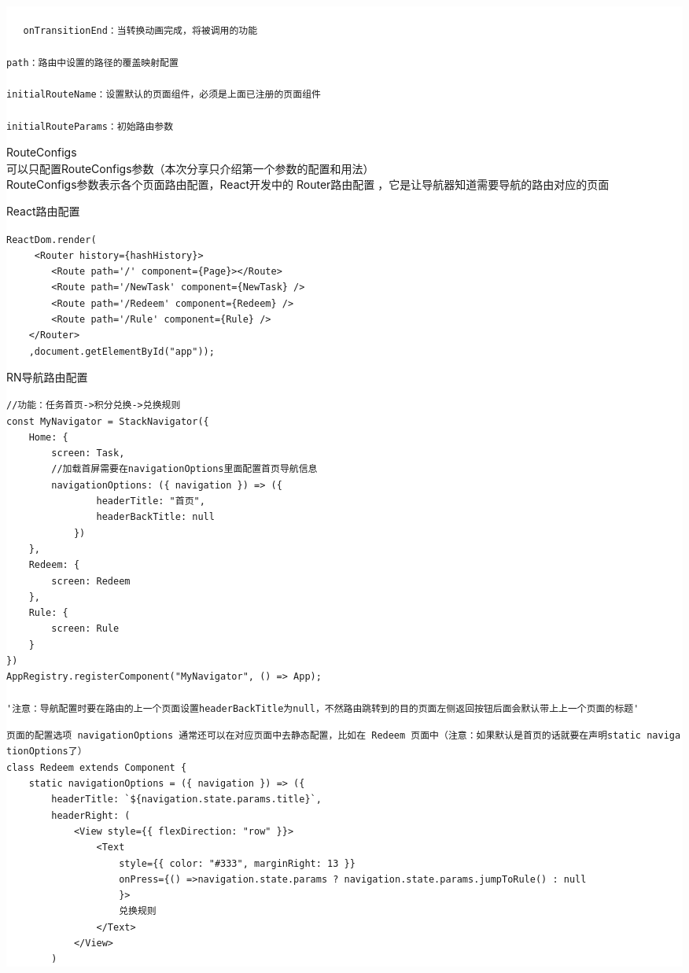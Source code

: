 ```
  
   onTransitionEnd：当转换动画完成，将被调用的功能  
  
path：路由中设置的路径的覆盖映射配置  
  
initialRouteName：设置默认的页面组件，必须是上面已注册的页面组件  
  
initialRouteParams：初始路由参数 
```
RouteConfigs  
可以只配置RouteConfigs参数（本次分享只介绍第一个参数的配置和用法）  
RouteConfigs参数表示各个页面路由配置，React开发中的 Router路由配置 ，它是让导航器知道需要导航的路由对应的页面

React路由配置
```
ReactDom.render(
     <Router history={hashHistory}>
        <Route path='/' component={Page}></Route>
        <Route path='/NewTask' component={NewTask} />
        <Route path='/Redeem' component={Redeem} />
        <Route path='/Rule' component={Rule} />
    </Router> 
    ,document.getElementById("app"));
```
RN导航路由配置
```
//功能：任务首页->积分兑换->兑换规则
const MyNavigator = StackNavigator({
    Home: { 
        screen: Task,
        //加载首屏需要在navigationOptions里面配置首页导航信息
        navigationOptions: ({ navigation }) => ({
                headerTitle: "首页",
                headerBackTitle: null
            })
    },  
    Redeem: {  
        screen: Redeem
    },
    Rule: {
        screen: Rule
    }
})
AppRegistry.registerComponent("MyNavigator", () => App);

'注意：导航配置时要在路由的上一个页面设置headerBackTitle为null，不然路由跳转到的目的页面左侧返回按钮后面会默认带上上一个页面的标题'
```
```
页面的配置选项 navigationOptions 通常还可以在对应页面中去静态配置，比如在 Redeem 页面中（注意：如果默认是首页的话就要在声明static navigationOptions了）
class Redeem extends Component {
    static navigationOptions = ({ navigation }) => ({
        headerTitle: `${navigation.state.params.title}`,
        headerRight: (
            <View style={{ flexDirection: "row" }}>
                <Text
                    style={{ color: "#333", marginRight: 13 }}
                    onPress={() =>navigation.state.params ? navigation.state.params.jumpToRule() : null
                    }>
                    兑换规则
                </Text>
            </View>
        )
```